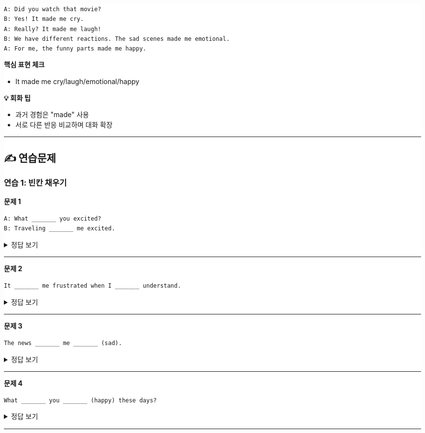 ```
A: Did you watch that movie?
B: Yes! It made me cry.
A: Really? It made me laugh!
B: We have different reactions. The sad scenes made me emotional.
A: For me, the funny parts made me happy.
```

**핵심 표현 체크**
- It made me cry/laugh/emotional/happy

**💡 회화 팁**
- 과거 경험은 "made" 사용
- 서로 다른 반응 비교하며 대화 확장

---

## ✍️ 연습문제

### 연습 1: 빈칸 채우기

**문제 1**
```
A: What _______ you excited?
B: Traveling _______ me excited.
```

<details><summary>정답 보기</summary></details>

---

**문제 2**
```
It _______ me frustrated when I _______ understand.
```

<details><summary>정답 보기</summary></details>

---

**문제 3**
```
The news _______ me _______ (sad).
```

<details><summary>정답 보기</summary></details>

---

**문제 4**
```
What _______ you _______ (happy) these days?
```

<details><summary>정답 보기</summary></details>

---
